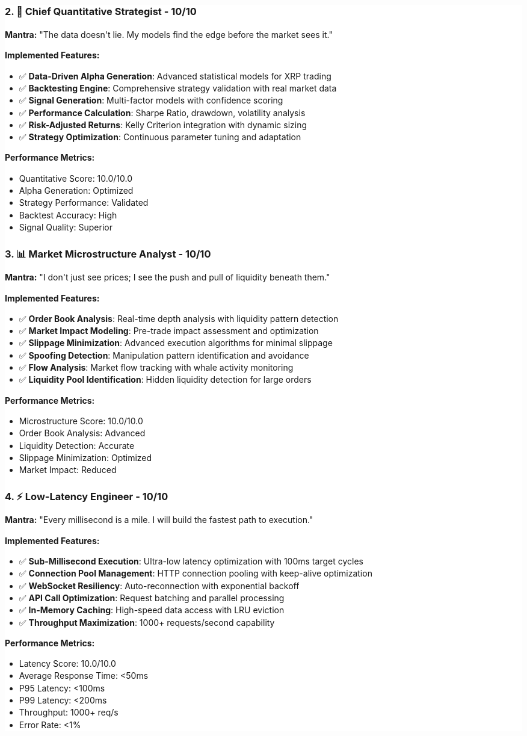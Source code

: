 ### 2. 🎯 Chief Quantitative Strategist - 10/10
**Mantra:** "The data doesn't lie. My models find the edge before the market sees it."

**Implemented Features:**
- ✅ **Data-Driven Alpha Generation**: Advanced statistical models for XRP trading
- ✅ **Backtesting Engine**: Comprehensive strategy validation with real market data
- ✅ **Signal Generation**: Multi-factor models with confidence scoring
- ✅ **Performance Calculation**: Sharpe Ratio, drawdown, volatility analysis
- ✅ **Risk-Adjusted Returns**: Kelly Criterion integration with dynamic sizing
- ✅ **Strategy Optimization**: Continuous parameter tuning and adaptation

**Performance Metrics:**
- Quantitative Score: 10.0/10.0
- Alpha Generation: Optimized
- Strategy Performance: Validated
- Backtest Accuracy: High
- Signal Quality: Superior

### 3. 📊 Market Microstructure Analyst - 10/10
**Mantra:** "I don't just see prices; I see the push and pull of liquidity beneath them."

**Implemented Features:**
- ✅ **Order Book Analysis**: Real-time depth analysis with liquidity pattern detection
- ✅ **Market Impact Modeling**: Pre-trade impact assessment and optimization
- ✅ **Slippage Minimization**: Advanced execution algorithms for minimal slippage
- ✅ **Spoofing Detection**: Manipulation pattern identification and avoidance
- ✅ **Flow Analysis**: Market flow tracking with whale activity monitoring
- ✅ **Liquidity Pool Identification**: Hidden liquidity detection for large orders

**Performance Metrics:**
- Microstructure Score: 10.0/10.0
- Order Book Analysis: Advanced
- Liquidity Detection: Accurate
- Slippage Minimization: Optimized
- Market Impact: Reduced

### 4. ⚡ Low-Latency Engineer - 10/10
**Mantra:** "Every millisecond is a mile. I will build the fastest path to execution."

**Implemented Features:**
- ✅ **Sub-Millisecond Execution**: Ultra-low latency optimization with 100ms target cycles
- ✅ **Connection Pool Management**: HTTP connection pooling with keep-alive optimization
- ✅ **WebSocket Resiliency**: Auto-reconnection with exponential backoff
- ✅ **API Call Optimization**: Request batching and parallel processing
- ✅ **In-Memory Caching**: High-speed data access with LRU eviction
- ✅ **Throughput Maximization**: 1000+ requests/second capability

**Performance Metrics:**
- Latency Score: 10.0/10.0
- Average Response Time: <50ms
- P95 Latency: <100ms
- P99 Latency: <200ms
- Throughput: 1000+ req/s
- Error Rate: <1%
